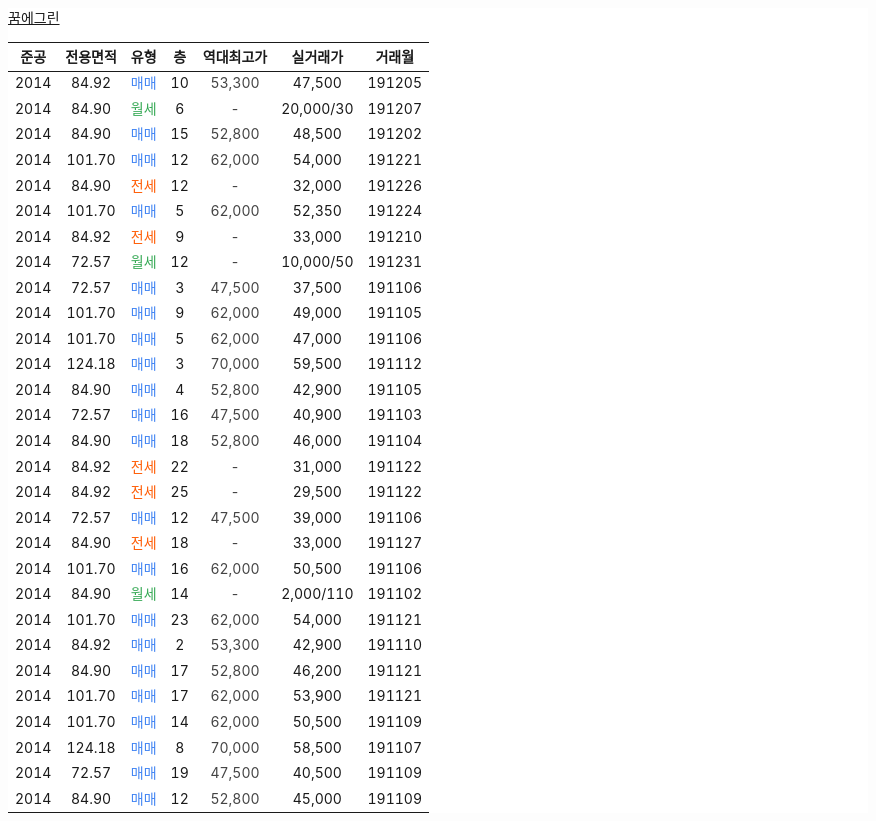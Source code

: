 
[꿈에그린](https://search.naver.com/search.naver?query=%EA%B2%BD%EC%83%81%EB%82%A8%EB%8F%84+%EC%B0%BD%EC%9B%90%EC%8B%9C+%EC%84%B1%EC%82%B0%EA%B5%AC+%EC%83%81%EB%82%A8%EB%8F%99+%EA%BF%88%EC%97%90%EA%B7%B8%EB%A6%B0)

|준공|전용면적|유형|층|역대최고가|실거래가|거래월|
|:---:|:---:|:---:|:---:|:---:|:---:|:---:|
|2014|84.92|<span style="color:#4285f3">매매</span>|10|<span style="color:#444444">53,300</span>|47,500|191205|
|2014|84.90|<span style="color:#34a853">월세</span>|6|<span style="color:#444444">-</span>|20,000/30|191207|
|2014|84.90|<span style="color:#4285f3">매매</span>|15|<span style="color:#444444">52,800</span>|48,500|191202|
|2014|101.70|<span style="color:#4285f3">매매</span>|12|<span style="color:#444444">62,000</span>|54,000|191221|
|2014|84.90|<span style="color:#ff5a00">전세</span>|12|<span style="color:#444444">-</span>|32,000|191226|
|2014|101.70|<span style="color:#4285f3">매매</span>|5|<span style="color:#444444">62,000</span>|52,350|191224|
|2014|84.92|<span style="color:#ff5a00">전세</span>|9|<span style="color:#444444">-</span>|33,000|191210|
|2014|72.57|<span style="color:#34a853">월세</span>|12|<span style="color:#444444">-</span>|10,000/50|191231|
|2014|72.57|<span style="color:#4285f3">매매</span>|3|<span style="color:#444444">47,500</span>|37,500|191106|
|2014|101.70|<span style="color:#4285f3">매매</span>|9|<span style="color:#444444">62,000</span>|49,000|191105|
|2014|101.70|<span style="color:#4285f3">매매</span>|5|<span style="color:#444444">62,000</span>|47,000|191106|
|2014|124.18|<span style="color:#4285f3">매매</span>|3|<span style="color:#444444">70,000</span>|59,500|191112|
|2014|84.90|<span style="color:#4285f3">매매</span>|4|<span style="color:#444444">52,800</span>|42,900|191105|
|2014|72.57|<span style="color:#4285f3">매매</span>|16|<span style="color:#444444">47,500</span>|40,900|191103|
|2014|84.90|<span style="color:#4285f3">매매</span>|18|<span style="color:#444444">52,800</span>|46,000|191104|
|2014|84.92|<span style="color:#ff5a00">전세</span>|22|<span style="color:#444444">-</span>|31,000|191122|
|2014|84.92|<span style="color:#ff5a00">전세</span>|25|<span style="color:#444444">-</span>|29,500|191122|
|2014|72.57|<span style="color:#4285f3">매매</span>|12|<span style="color:#444444">47,500</span>|39,000|191106|
|2014|84.90|<span style="color:#ff5a00">전세</span>|18|<span style="color:#444444">-</span>|33,000|191127|
|2014|101.70|<span style="color:#4285f3">매매</span>|16|<span style="color:#444444">62,000</span>|50,500|191106|
|2014|84.90|<span style="color:#34a853">월세</span>|14|<span style="color:#444444">-</span>|2,000/110|191102|
|2014|101.70|<span style="color:#4285f3">매매</span>|23|<span style="color:#444444">62,000</span>|54,000|191121|
|2014|84.92|<span style="color:#4285f3">매매</span>|2|<span style="color:#444444">53,300</span>|42,900|191110|
|2014|84.90|<span style="color:#4285f3">매매</span>|17|<span style="color:#444444">52,800</span>|46,200|191121|
|2014|101.70|<span style="color:#4285f3">매매</span>|17|<span style="color:#444444">62,000</span>|53,900|191121|
|2014|101.70|<span style="color:#4285f3">매매</span>|14|<span style="color:#444444">62,000</span>|50,500|191109|
|2014|124.18|<span style="color:#4285f3">매매</span>|8|<span style="color:#444444">70,000</span>|58,500|191107|
|2014|72.57|<span style="color:#4285f3">매매</span>|19|<span style="color:#444444">47,500</span>|40,500|191109|
|2014|84.90|<span style="color:#4285f3">매매</span>|12|<span style="color:#444444">52,800</span>|45,000|191109|
